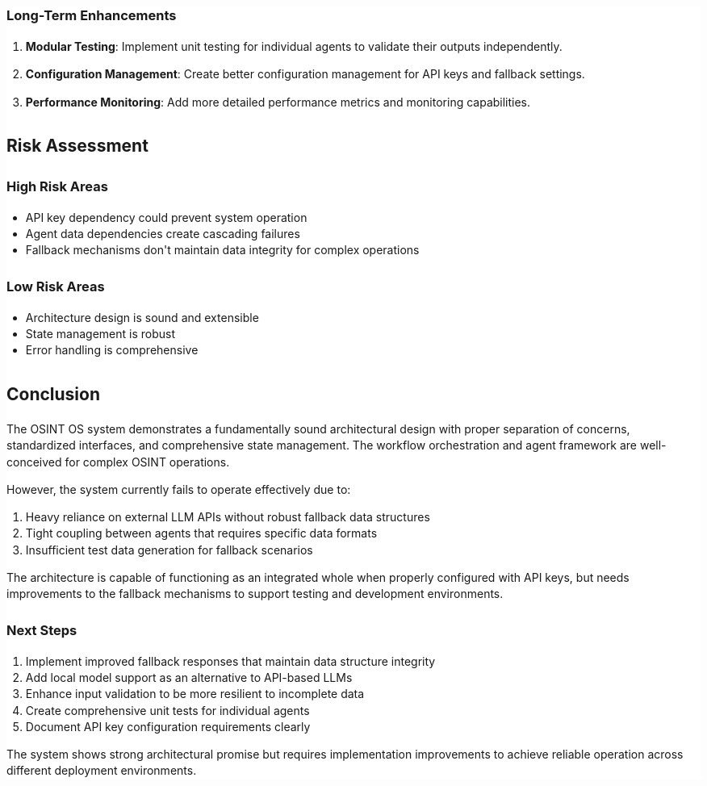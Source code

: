 ### Long-Term Enhancements

1. **Modular Testing**: Implement unit testing for individual agents to validate their outputs independently.

2. **Configuration Management**: Create better configuration management for API keys and fallback settings.

3. **Performance Monitoring**: Add more detailed performance metrics and monitoring capabilities.

## Risk Assessment

### High Risk Areas
- API key dependency could prevent system operation
- Agent data dependencies create cascading failures
- Fallback mechanisms don't maintain data integrity for complex operations

### Low Risk Areas
- Architecture design is sound and extensible
- State management is robust
- Error handling is comprehensive

## Conclusion

The OSINT OS system demonstrates a fundamentally sound architectural design with proper separation of concerns, standardized interfaces, and comprehensive state management. The workflow orchestration and agent framework are well-conceived for complex OSINT operations.

However, the system currently fails to operate effectively due to:
1. Heavy reliance on external LLM APIs without robust fallback data structures
2. Tight coupling between agents that requires specific data formats
3. Insufficient test data generation for fallback scenarios

The architecture is capable of functioning as an integrated whole when properly configured with API keys, but needs improvements to the fallback mechanisms to support testing and development environments.

### Next Steps
1. Implement improved fallback responses that maintain data structure integrity
2. Add local model support as an alternative to API-based LLMs
3. Enhance input validation to be more resilient to incomplete data
4. Create comprehensive unit tests for individual agents
5. Document API key configuration requirements clearly

The system shows strong architectural promise but requires implementation improvements to achieve reliable operation across different deployment environments.
